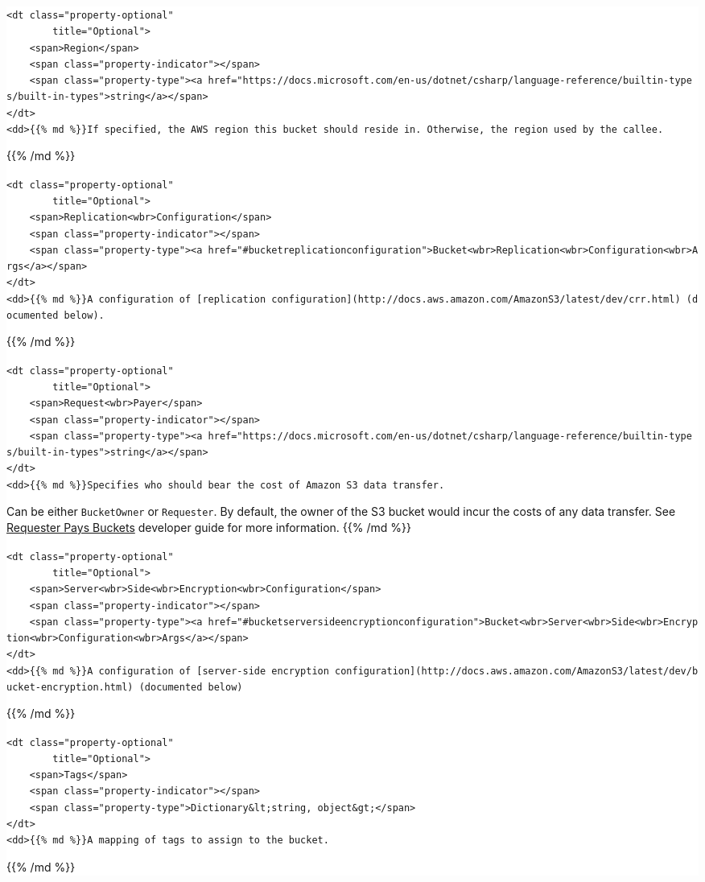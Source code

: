     <dt class="property-optional"
            title="Optional">
        <span>Region</span>
        <span class="property-indicator"></span>
        <span class="property-type"><a href="https://docs.microsoft.com/en-us/dotnet/csharp/language-reference/builtin-types/built-in-types">string</a></span>
    </dt>
    <dd>{{% md %}}If specified, the AWS region this bucket should reside in. Otherwise, the region used by the callee.
{{% /md %}}</dd>

    <dt class="property-optional"
            title="Optional">
        <span>Replication<wbr>Configuration</span>
        <span class="property-indicator"></span>
        <span class="property-type"><a href="#bucketreplicationconfiguration">Bucket<wbr>Replication<wbr>Configuration<wbr>Args</a></span>
    </dt>
    <dd>{{% md %}}A configuration of [replication configuration](http://docs.aws.amazon.com/AmazonS3/latest/dev/crr.html) (documented below).
{{% /md %}}</dd>

    <dt class="property-optional"
            title="Optional">
        <span>Request<wbr>Payer</span>
        <span class="property-indicator"></span>
        <span class="property-type"><a href="https://docs.microsoft.com/en-us/dotnet/csharp/language-reference/builtin-types/built-in-types">string</a></span>
    </dt>
    <dd>{{% md %}}Specifies who should bear the cost of Amazon S3 data transfer.
Can be either `BucketOwner` or `Requester`. By default, the owner of the S3 bucket would incur
the costs of any data transfer. See [Requester Pays Buckets](http://docs.aws.amazon.com/AmazonS3/latest/dev/RequesterPaysBuckets.html)
developer guide for more information.
{{% /md %}}</dd>

    <dt class="property-optional"
            title="Optional">
        <span>Server<wbr>Side<wbr>Encryption<wbr>Configuration</span>
        <span class="property-indicator"></span>
        <span class="property-type"><a href="#bucketserversideencryptionconfiguration">Bucket<wbr>Server<wbr>Side<wbr>Encryption<wbr>Configuration<wbr>Args</a></span>
    </dt>
    <dd>{{% md %}}A configuration of [server-side encryption configuration](http://docs.aws.amazon.com/AmazonS3/latest/dev/bucket-encryption.html) (documented below)
{{% /md %}}</dd>

    <dt class="property-optional"
            title="Optional">
        <span>Tags</span>
        <span class="property-indicator"></span>
        <span class="property-type">Dictionary&lt;string, object&gt;</span>
    </dt>
    <dd>{{% md %}}A mapping of tags to assign to the bucket.
{{% /md %}}</dd>
